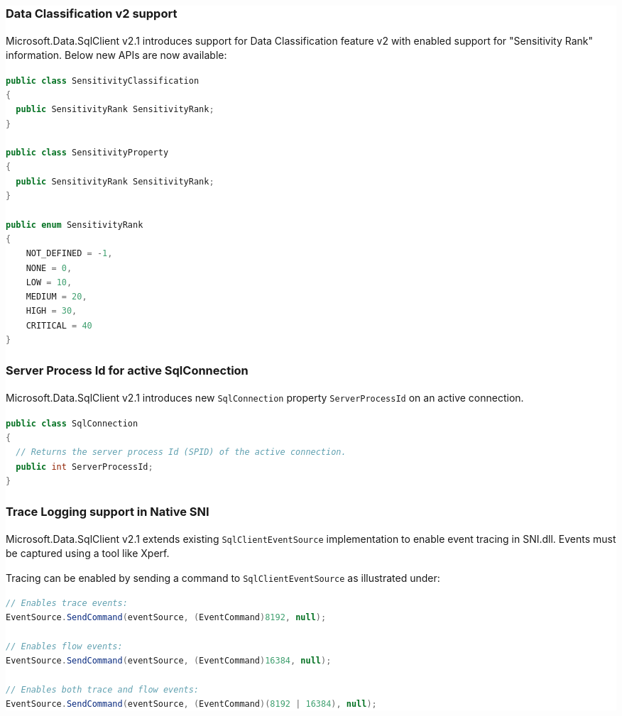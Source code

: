 ### Data Classification v2 support
Microsoft.Data.SqlClient v2.1 introduces support for Data Classification feature v2 with enabled support for "Sensitivity Rank" information. Below new APIs are now available:

```csharp
public class SensitivityClassification
{
  public SensitivityRank SensitivityRank;
}

public class SensitivityProperty
{
  public SensitivityRank SensitivityRank;
}

public enum SensitivityRank
{
    NOT_DEFINED = -1,
    NONE = 0,
    LOW = 10,
    MEDIUM = 20,
    HIGH = 30,
    CRITICAL = 40
}
```

### Server Process Id for active SqlConnection
Microsoft.Data.SqlClient v2.1 introduces new `SqlConnection` property `ServerProcessId` on an active connection.

```csharp
public class SqlConnection
{
  // Returns the server process Id (SPID) of the active connection.
  public int ServerProcessId;
}
```

### Trace Logging support in Native SNI
Microsoft.Data.SqlClient v2.1 extends existing `SqlClientEventSource` implementation to enable event tracing in SNI.dll. Events must be captured using a tool like Xperf.

Tracing can be enabled by sending a command to `SqlClientEventSource` as illustrated under:

```csharp
// Enables trace events:
EventSource.SendCommand(eventSource, (EventCommand)8192, null);

// Enables flow events:
EventSource.SendCommand(eventSource, (EventCommand)16384, null);

// Enables both trace and flow events:
EventSource.SendCommand(eventSource, (EventCommand)(8192 | 16384), null);
```
